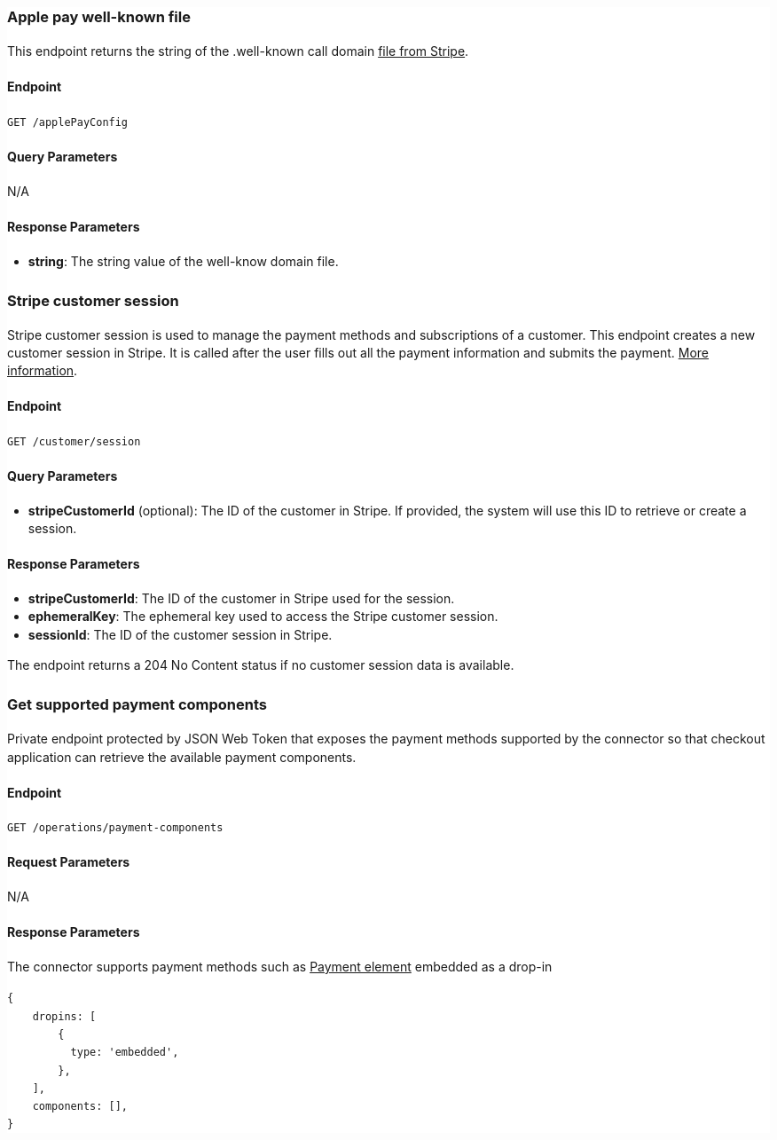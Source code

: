 ### Apple pay well-known file
This endpoint returns the string of the .well-known call domain [file from Stripe](https://stripe.com/files/apple-pay/apple-developer-merchantid-domain-association).

#### Endpoint
`GET /applePayConfig`

#### Query Parameters
N/A

#### Response Parameters
- **string**: The string value of the well-know domain file.

### Stripe customer session
Stripe customer session is used to manage the payment methods and subscriptions of a customer. This endpoint creates a new customer session in Stripe. It is called after the user fills out all the payment information and submits the payment. [More information](#considerations-for-stripe-customer-session). 

#### Endpoint
`GET /customer/session`

#### Query Parameters
- **stripeCustomerId** (optional): The ID of the customer in Stripe. If provided, the system will use this ID to retrieve or create a session.

#### Response Parameters
- **stripeCustomerId**: The ID of the customer in Stripe used for the session.
- **ephemeralKey**: The ephemeral key used to access the Stripe customer session.
- **sessionId**: The ID of the customer session in Stripe.

The endpoint returns a 204 No Content status if no customer session data is available.

### Get supported payment components
Private endpoint protected by JSON Web Token that exposes the payment methods supported by the connector so that checkout application can retrieve the available payment components.

#### Endpoint
`GET /operations/payment-components`

#### Request Parameters
N/A

#### Response Parameters
The connector supports payment methods such as [Payment element](https://docs.stripe.com/payments/payment-element) embedded as a drop-in 

```
{
    dropins: [
        {
          type: 'embedded',
        },
    ],
    components: [],
}
```
